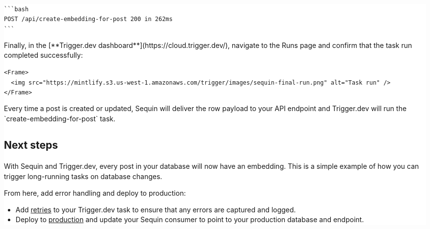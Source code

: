     ```bash
    POST /api/create-embedding-for-post 200 in 262ms
    ```
  </Step>

  <Step title="Observe the task run in the Trigger.dev dashboard">
    Finally, in the [**Trigger.dev dashboard**](https://cloud.trigger.dev/), navigate to the Runs page and confirm that the task run completed successfully:

    <Frame>
      <img src="https://mintlify.s3.us-west-1.amazonaws.com/trigger/images/sequin-final-run.png" alt="Task run" />
    </Frame>
  </Step>
</Steps>

<Check>
  Every time a post is created or updated, Sequin will deliver the row payload to your API endpoint
  and Trigger.dev will run the `create-embedding-for-post` task.
</Check>

## Next steps

With Sequin and Trigger.dev, every post in your database will now have an embedding. This is a simple example of how you can trigger long-running tasks on database changes.

From here, add error handling and deploy to production:

* Add [retries](/errors-retrying) to your Trigger.dev task to ensure that any errors are captured and logged.
* Deploy to [production](/guides/frameworks/nextjs#deploying-your-task-to-trigger-dev) and update your Sequin consumer to point to your production database and endpoint.
